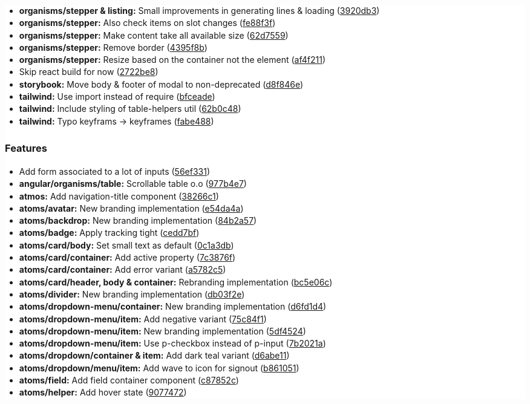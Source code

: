 * **organisms/stepper & listing:** Small improvements in generating lines & loading ([3920db3](https://github.com/ionic-team/stencil-component-starter/commit/3920db3fccd5a93e5fcce771fa47a3c2cc9135aa))
* **organisms/stepper:** Also check items on slot changes ([fe88f3f](https://github.com/ionic-team/stencil-component-starter/commit/fe88f3f8f304f953f3fe7e6007f6730d3d6d856d))
* **organisms/stepper:** Make content take all available size ([62d7559](https://github.com/ionic-team/stencil-component-starter/commit/62d7559826e1d9737f7af958eef3e068e0a12713))
* **organisms/stepper:** Remove border ([4395f8b](https://github.com/ionic-team/stencil-component-starter/commit/4395f8b4c9a4fd3e2b22b5ae0decaddd8e876147))
* **organisms/stepper:** Resize based on the container not the element ([af4f211](https://github.com/ionic-team/stencil-component-starter/commit/af4f211d70b09de33ab3dff74c9c65d584209550))
* Skip react build for now ([2722be8](https://github.com/ionic-team/stencil-component-starter/commit/2722be85e84fabd63ca0a6dcd0fac504c9cd3bbe))
* **storybook:** Move body & footer of modal to non-deprecated ([d8f846e](https://github.com/ionic-team/stencil-component-starter/commit/d8f846e0db2dd40d8f34c603622c77b839530242))
* **tailwind:**  Use import instead of require ([bfceade](https://github.com/ionic-team/stencil-component-starter/commit/bfceade13f0ef7ede118c5c79f140da5f3893d53))
* **tailwind:** Include styling of table-helpers util ([62b0c48](https://github.com/ionic-team/stencil-component-starter/commit/62b0c4898d78abc94ac7cadb70953f3088dcb58b))
* **tailwind:** Typo keyframs -> keyframes ([fabe488](https://github.com/ionic-team/stencil-component-starter/commit/fabe488ef5882ed1d242abad783a5137def00f6b))


### Features

* Add form associated to a lot of inputs ([56ef331](https://github.com/ionic-team/stencil-component-starter/commit/56ef331ba1ecd425cd10e0c389355e0b7f88452d))
* **angular/organisms/table:** Scrollable table o.o ([977b4e7](https://github.com/ionic-team/stencil-component-starter/commit/977b4e75715234cb46e30b0e146824fc48890ef4))
* **atmos:** Add navigation-title component ([38266c1](https://github.com/ionic-team/stencil-component-starter/commit/38266c11943c9abe2e1aba32ecee7f6b49fb5041))
* **atoms/avatar:** New branding implementation ([e54da4a](https://github.com/ionic-team/stencil-component-starter/commit/e54da4a300194828d7ba3a7e8d5f842990d55d63))
* **atoms/backdrop:** New branding implementation ([84b2a57](https://github.com/ionic-team/stencil-component-starter/commit/84b2a5724a941a92d98e240cd911f3fa3a88918c))
* **atoms/badge:** Apply tracking tight ([cedd7bf](https://github.com/ionic-team/stencil-component-starter/commit/cedd7bf4d6c0f950c45ad7162b32307a2073cb74))
* **atoms/card/body:** Set small text as default ([0c1a3db](https://github.com/ionic-team/stencil-component-starter/commit/0c1a3dbc37f5e32ff161c56728f854b050ca6cc8))
* **atoms/card/container:** Add active property ([7c3876f](https://github.com/ionic-team/stencil-component-starter/commit/7c3876fa7d47a3c34b08a1319ebf6f2eed74a5c0))
* **atoms/card/container:** Add error variant ([a5782c5](https://github.com/ionic-team/stencil-component-starter/commit/a5782c5da98e4aa72e7fce0baf467ce7c3247fb9))
* **atoms/card/header, body & container:** Rebranding implementation ([bc5e06c](https://github.com/ionic-team/stencil-component-starter/commit/bc5e06c63c25d3fc3037a8ac715d508e965891f8))
* **atoms/divider:** New branding implementation ([db03f2e](https://github.com/ionic-team/stencil-component-starter/commit/db03f2e6b661011711e6ede44791be6c01b49e44))
* **atoms/dropdown-menu/container:** New branding implementation ([d6fd1d4](https://github.com/ionic-team/stencil-component-starter/commit/d6fd1d4ca07e9f53406aa2638439af36d6e794ba))
* **atoms/dropdown-menu/item:** Add negative variant ([75c84f1](https://github.com/ionic-team/stencil-component-starter/commit/75c84f1eb8f20d03d91fdd7e52223bebd57d1167))
* **atoms/dropdown-menu/item:** New branding implementation ([5df4524](https://github.com/ionic-team/stencil-component-starter/commit/5df45243960a27712e532a3a164ef77f3fc31d01))
* **atoms/dropdown-menu/item:** Use p-checkbox instead of p-input ([7b2021a](https://github.com/ionic-team/stencil-component-starter/commit/7b2021af0bbc344eca38ecf5e2a95ea30fac99f8))
* **atoms/dropdown/container & item:** Add dark teal variant ([d6abe11](https://github.com/ionic-team/stencil-component-starter/commit/d6abe110dc2cd02cc4b7f349e0ce29b25905570b))
* **atoms/dropdown/menu/item:** Add wave to icon for signout ([b861051](https://github.com/ionic-team/stencil-component-starter/commit/b8610514fd078fbd9b2f3732e6edc773ee135705))
* **atoms/field:** Add field container component ([c87852c](https://github.com/ionic-team/stencil-component-starter/commit/c87852c76b5187acdcd86ef08d653f74f4638e4a))
* **atoms/helper:** Add hover state ([9077472](https://github.com/ionic-team/stencil-component-starter/commit/9077472cfb97d4340c531974d7ab61cfbb3b07cc))